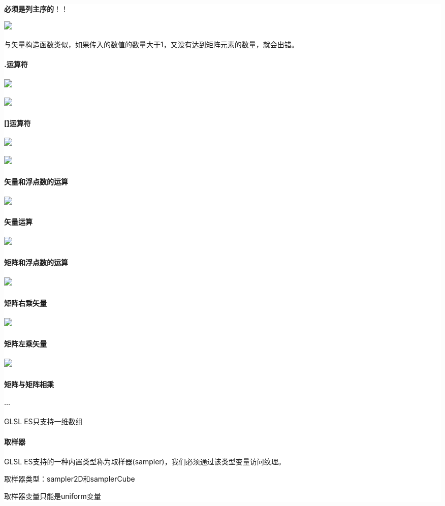 **必须是列主序的**！！

![](http://p1yseh5av.bkt.clouddn.com/18-1-24/94322619.jpg)



与矢量构造函数类似，如果传入的数值的数量大于1，又没有达到矩阵元素的数量，就会出错。

#### .运算符

![](http://p1yseh5av.bkt.clouddn.com/18-1-24/63881245.jpg)

![](http://p1yseh5av.bkt.clouddn.com/18-1-24/57464182.jpg)

#### []运算符

![](http://p1yseh5av.bkt.clouddn.com/18-1-24/39445588.jpg)

![](http://p1yseh5av.bkt.clouddn.com/18-1-24/67774740.jpg)

#### 矢量和浮点数的运算

![](http://p1yseh5av.bkt.clouddn.com/18-1-24/77871635.jpg)

#### 矢量运算

![](http://p1yseh5av.bkt.clouddn.com/18-1-24/58771191.jpg)

#### 矩阵和浮点数的运算

![](http://p1yseh5av.bkt.clouddn.com/18-1-24/99485919.jpg)

#### 矩阵右乘矢量

![](http://p1yseh5av.bkt.clouddn.com/18-1-24/2904635.jpg)

#### 矩阵左乘矢量

![](http://p1yseh5av.bkt.clouddn.com/18-1-24/743368.jpg)

#### 矩阵与矩阵相乘

···

GLSL ES只支持一维数组

#### 取样器

GLSL ES支持的一种内置类型称为取样器(sampler)，我们必须通过该类型变量访问纹理。

取样器类型：sampler2D和samplerCube

取样器变量只能是uniform变量
